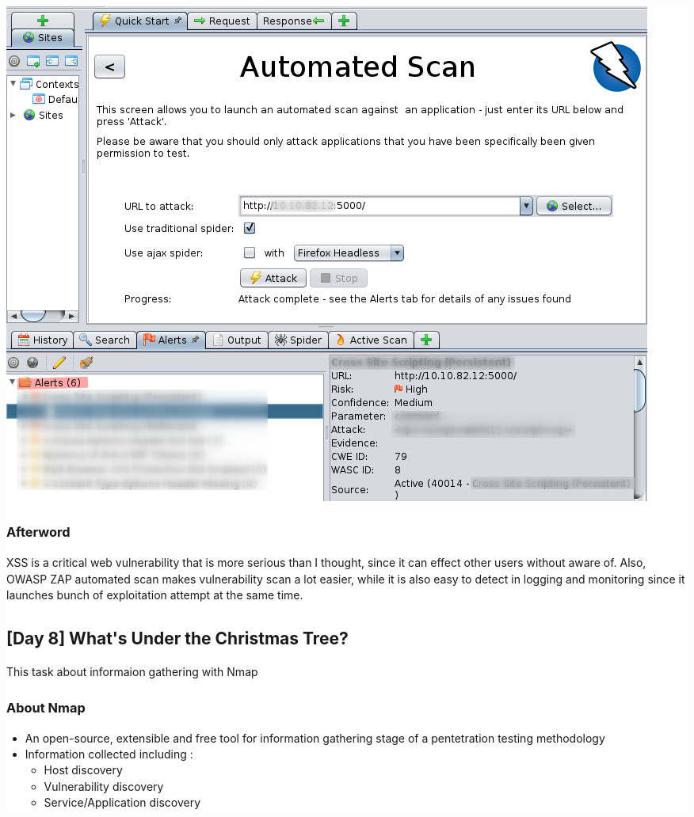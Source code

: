    ![OWASP ZAP automated scan result](./img/day-5-4-ZAP-automated-scan-results.png)

### Afterword

XSS is a critical web vulnerability that is more serious than I thought, since it can effect other users without aware of. Also, OWASP ZAP automated scan makes vulnerability scan a lot easier, while it is also easy to detect in logging and monitoring since it launches bunch of exploitation attempt at the same time.

## [Day 8] What's Under the Christmas Tree?

This task about informaion gathering with Nmap

### About Nmap

- An open-source, extensible and free tool for information gathering stage of a pentetration testing methodology
- Information collected including :
  - Host discovery
  - Vulnerability discovery
  - Service/Application discovery
